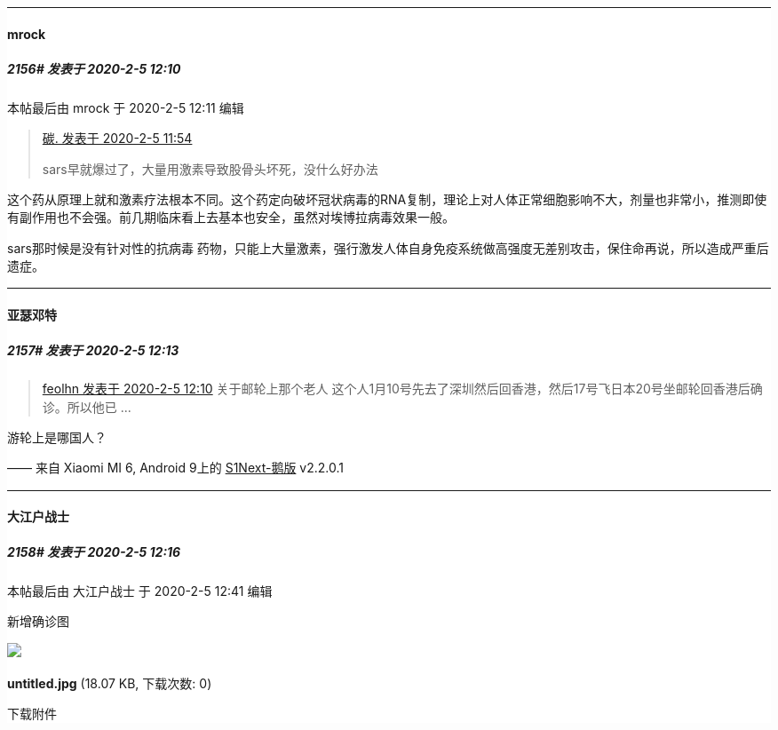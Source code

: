 




-----

####  mrock  
##### 2156#       发表于 2020-2-5 12:10



 本帖最后由 mrock 于 2020-2-5 12:11 编辑 
<blockquote><a href="httphttps://bbs.saraba1st.com/2b/forum.php?mod=redirect&amp;goto=findpost&amp;pid=46331561&amp;ptid=1911928" target="_blank">碳. 发表于 2020-2-5 11:54</a>

sars早就爆过了，大量用激素导致股骨头坏死，没什么好办法</blockquote>
这个药从原理上就和激素疗法根本不同。这个药定向破坏冠状病毒的RNA复制，理论上对人体正常细胞影响不大，剂量也非常小，推测即使有副作用也不会强。前几期临床看上去基本也安全，虽然对埃博拉病毒效果一般。

sars那时候是没有针对性的抗病毒 药物，只能上大量激素，强行激发人体自身免疫系统做高强度无差别攻击，保住命再说，所以造成严重后遗症。







-----

####  亚瑟邓特  
##### 2157#       发表于 2020-2-5 12:13



<blockquote><a href="httphttps://bbs.saraba1st.com/2b/forum.php?mod=redirect&amp;goto=findpost&amp;pid=46331691&amp;ptid=1911928" target="_blank">feolhn 发表于 2020-2-5 12:10</a>
关于邮轮上那个老人
这个人1月10号先去了深圳然后回香港，然后17号飞日本20号坐邮轮回香港后确诊。所以他已 ...</blockquote>
游轮上是哪国人？

—— 来自 Xiaomi MI 6, Android 9上的 [S1Next-鹅版](https://github.com/ykrank/S1-Next/releases) v2.2.0.1







-----

####  大江户战士  
##### 2158#       发表于 2020-2-5 12:16



 本帖最后由 大江户战士 于 2020-2-5 12:41 编辑 

新增确诊图


<img src="https://img.saraba1st.com/forum/202002/05/121242z67qnp916qp661s6.jpg" referrerpolicy="no-referrer">


<strong>untitled.jpg</strong> (18.07 KB, 下载次数: 0)

下载附件
